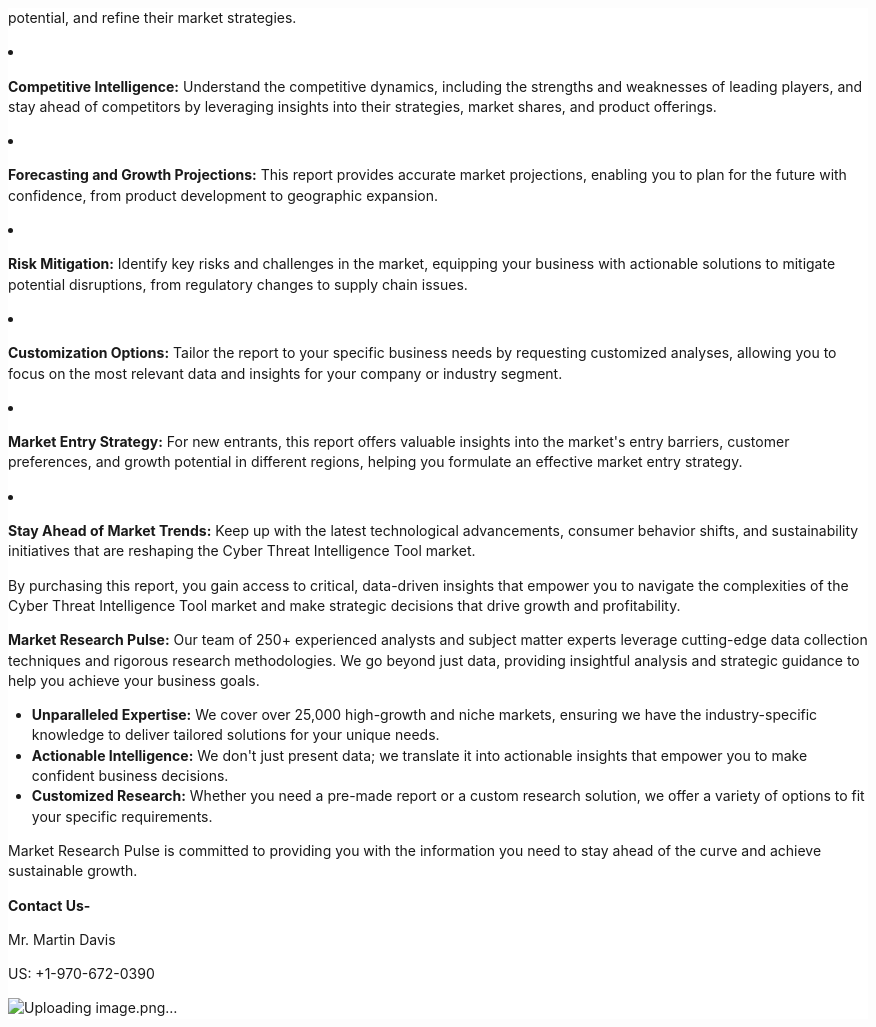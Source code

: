 potential, and refine their market strategies.</p></li><li><p><strong>Competitive Intelligence:</strong> Understand the competitive dynamics, including the strengths and weaknesses of leading players, and stay ahead of competitors by leveraging insights into their strategies, market shares, and product offerings.</p></li><li><p><strong>Forecasting and Growth Projections:</strong> This report provides accurate market projections, enabling you to plan for the future with confidence, from product development to geographic expansion.</p></li><li><p><strong>Risk Mitigation:</strong> Identify key risks and challenges in the market, equipping your business with actionable solutions to mitigate potential disruptions, from regulatory changes to supply chain issues.</p></li><li><p><strong>Customization Options:</strong> Tailor the report to your specific business needs by requesting customized analyses, allowing you to focus on the most relevant data and insights for your company or industry segment.</p></li><li><p><strong>Market Entry Strategy:</strong> For new entrants, this report offers valuable insights into the market's entry barriers, customer preferences, and growth potential in different regions, helping you formulate an effective market entry strategy.</p></li><li><p><strong>Stay Ahead of Market Trends:</strong> Keep up with the latest technological advancements, consumer behavior shifts, and sustainability initiatives that are reshaping the Cyber Threat Intelligence Tool market.</p></li></ol><p>By purchasing this report, you gain access to critical, data-driven insights that empower you to navigate the complexities of the Cyber Threat Intelligence Tool market and make strategic decisions that drive growth and profitability.</p><p><strong>Market Research Pulse:</strong>&nbsp;Our team of 250+ experienced analysts and subject matter experts leverage cutting-edge data collection techniques and rigorous research methodologies. We go beyond just data, providing insightful analysis and strategic guidance to help you achieve your business goals.</p><ul><li><strong>Unparalleled Expertise:</strong>&nbsp;We cover over 25,000 high-growth and niche markets, ensuring we have the industry-specific knowledge to deliver tailored solutions for your unique needs.</li><li><strong>Actionable Intelligence:</strong>&nbsp;We don't just present data; we translate it into actionable insights that empower you to make confident business decisions.</li><li><strong>Customized Research:</strong>&nbsp;Whether you need a pre-made report or a custom research solution, we offer a variety of options to fit your specific requirements.</li></ul><p>Market Research Pulse is committed to providing you with the information you need to stay ahead of the curve and achieve sustainable growth.</p><p><strong>Contact Us-</strong></p><p>Mr. Martin Davis</p><p>US: +1-970-672-0390</p>
![Uploading image.png…]()
